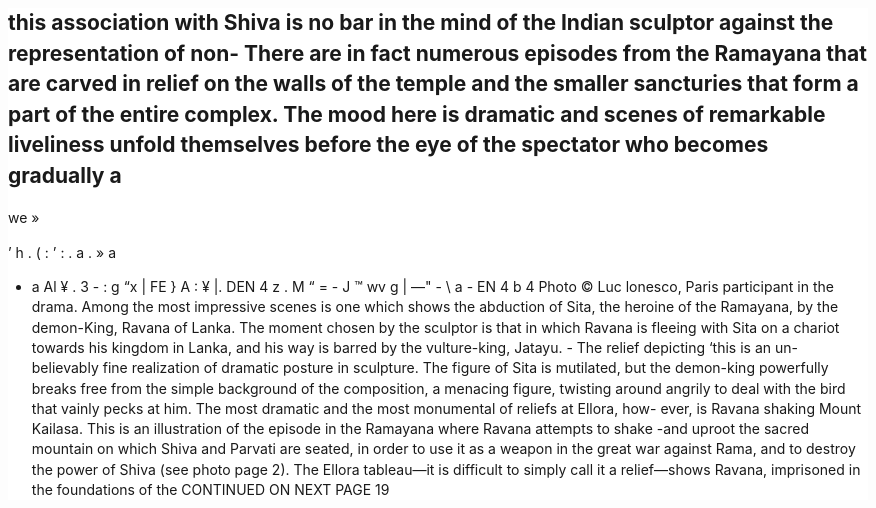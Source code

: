 this association with Shiva is no bar 
in the mind of the Indian sculptor 
against the representation of non- 
There 
are in fact numerous episodes from the 
Ramayana that are carved in relief on 
the walls of the temple and the smaller 
sancturies that form a part of the 
entire complex. 
The mood here is dramatic and 
scenes of remarkable liveliness unfold 
themselves before the eye of the 
spectator who becomes gradually a 
- 
we 
» 
  
’ h . ( : ’ : . 
a . » a 
- a Al ¥ . 3 - : g 
“x | FE } A 
: ¥ |. DEN 4 z 
. M “ = - J ™ 
wv g | —" - \ a - EN 4 b 4 
Photo © Luc lonesco, Paris 
participant in the drama. Among the 
most impressive scenes is one which 
shows the abduction of Sita, the 
heroine of the Ramayana, by the 
demon-King, Ravana of Lanka. The 
moment chosen by the sculptor is that 
in which Ravana is fleeing with Sita 
on a chariot towards his kingdom in 
Lanka, and his way is barred by the 
vulture-king, Jatayu. - 
The relief depicting ‘this is an un- 
believably fine realization of dramatic 
posture in sculpture. The figure of 
Sita is mutilated, but the demon-king 
powerfully breaks free from the simple 
background of the composition, a 
menacing figure, twisting around 
angrily to deal with the bird that 
vainly pecks at him. 
The most dramatic and the most 
monumental of reliefs at Ellora, how- 
ever, is Ravana shaking Mount Kailasa. 
This is an illustration of the episode 
in the Ramayana where Ravana 
attempts to shake -and uproot the 
sacred mountain on which Shiva and 
Parvati are seated, in order to use 
it as a weapon in the great war 
against Rama, and to destroy the 
power of Shiva (see photo page 2). 
The Ellora tableau—it is difficult to 
simply call it a relief—shows Ravana, 
imprisoned in the foundations of the 
CONTINUED ON NEXT PAGE 
19
